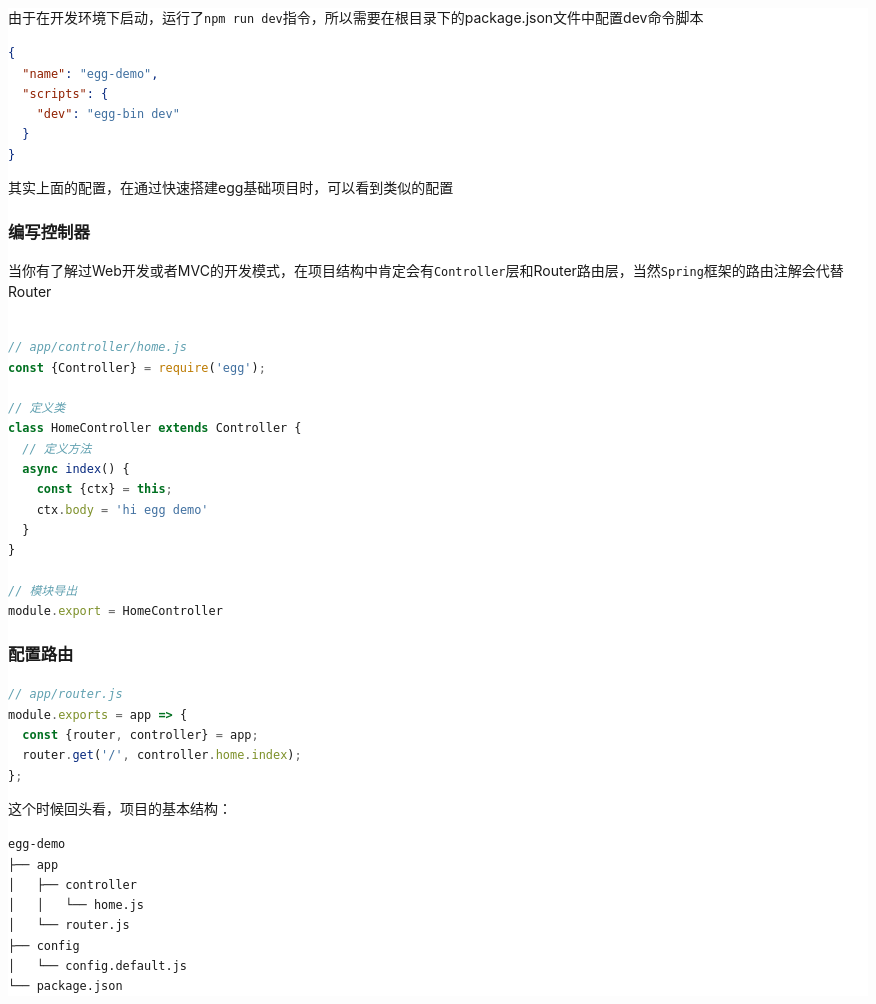 ```bash
```

由于在开发环境下启动，运行了`npm run dev`指令，所以需要在根目录下的package.json文件中配置dev命令脚本

```json
{
  "name": "egg-demo",
  "scripts": {
    "dev": "egg-bin dev"
  }
}
```

其实上面的配置，在通过快速搭建egg基础项目时，可以看到类似的配置

### 编写控制器

当你有了解过Web开发或者MVC的开发模式，在项目结构中肯定会有`Controller`层和Router路由层，当然`Spring`框架的路由注解会代替Router

```js

// app/controller/home.js
const {Controller} = require('egg');

// 定义类
class HomeController extends Controller {
  // 定义方法
  async index() {
    const {ctx} = this;
    ctx.body = 'hi egg demo'
  }
}

// 模块导出
module.export = HomeController
```

### 配置路由

```js
// app/router.js
module.exports = app => {
  const {router, controller} = app;
  router.get('/', controller.home.index);
};
```

这个时候回头看，项目的基本结构：

```txt
egg-demo
├── app
│   ├── controller
│   │   └── home.js
│   └── router.js
├── config
│   └── config.default.js
└── package.json
```
